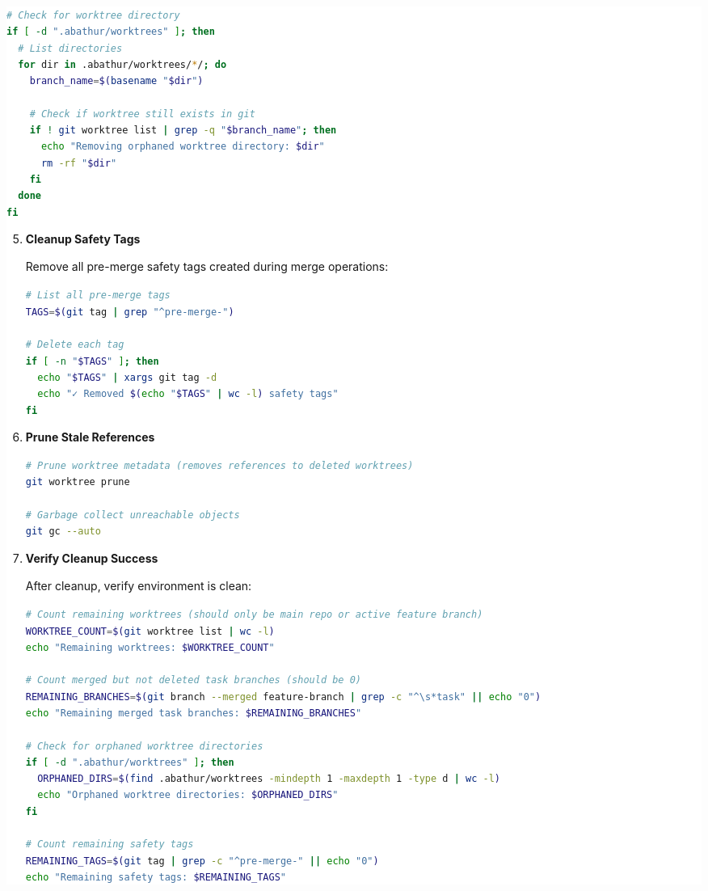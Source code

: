    ```bash
   # Check for worktree directory
   if [ -d ".abathur/worktrees" ]; then
     # List directories
     for dir in .abathur/worktrees/*/; do
       branch_name=$(basename "$dir")

       # Check if worktree still exists in git
       if ! git worktree list | grep -q "$branch_name"; then
         echo "Removing orphaned worktree directory: $dir"
         rm -rf "$dir"
       fi
     done
   fi
   ```

5. **Cleanup Safety Tags**

   Remove all pre-merge safety tags created during merge operations:
   ```bash
   # List all pre-merge tags
   TAGS=$(git tag | grep "^pre-merge-")

   # Delete each tag
   if [ -n "$TAGS" ]; then
     echo "$TAGS" | xargs git tag -d
     echo "✓ Removed $(echo "$TAGS" | wc -l) safety tags"
   fi
   ```

6. **Prune Stale References**
   ```bash
   # Prune worktree metadata (removes references to deleted worktrees)
   git worktree prune

   # Garbage collect unreachable objects
   git gc --auto
   ```

7. **Verify Cleanup Success**

   After cleanup, verify environment is clean:
   ```bash
   # Count remaining worktrees (should only be main repo or active feature branch)
   WORKTREE_COUNT=$(git worktree list | wc -l)
   echo "Remaining worktrees: $WORKTREE_COUNT"

   # Count merged but not deleted task branches (should be 0)
   REMAINING_BRANCHES=$(git branch --merged feature-branch | grep -c "^\s*task" || echo "0")
   echo "Remaining merged task branches: $REMAINING_BRANCHES"

   # Check for orphaned worktree directories
   if [ -d ".abathur/worktrees" ]; then
     ORPHANED_DIRS=$(find .abathur/worktrees -mindepth 1 -maxdepth 1 -type d | wc -l)
     echo "Orphaned worktree directories: $ORPHANED_DIRS"
   fi

   # Count remaining safety tags
   REMAINING_TAGS=$(git tag | grep -c "^pre-merge-" || echo "0")
   echo "Remaining safety tags: $REMAINING_TAGS"
   ```

